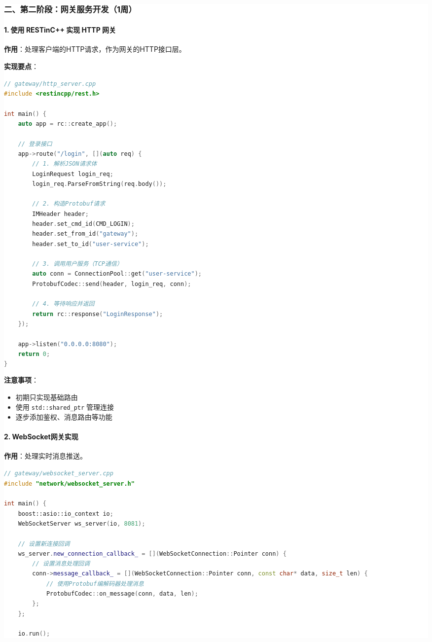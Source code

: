 ### 二、第二阶段：网关服务开发（1周）

#### 1. **使用 RESTinC++ 实现 HTTP 网关**
**作用**：处理客户端的HTTP请求，作为网关的HTTP接口层。

**实现要点**：
```cpp
// gateway/http_server.cpp
#include <restincpp/rest.h>

int main() {
    auto app = rc::create_app();
    
    // 登录接口
    app->route("/login", [](auto req) {
        // 1. 解析JSON请求体
        LoginRequest login_req;
        login_req.ParseFromString(req.body());
        
        // 2. 构造Protobuf请求
        IMHeader header;
        header.set_cmd_id(CMD_LOGIN);
        header.set_from_id("gateway");
        header.set_to_id("user-service");
        
        // 3. 调用用户服务（TCP通信）
        auto conn = ConnectionPool::get("user-service");
        ProtobufCodec::send(header, login_req, conn);
        
        // 4. 等待响应并返回
        return rc::response("LoginResponse");
    });
    
    app->listen("0.0.0.0:8080");
    return 0;
}
```

**注意事项**：
- 初期只实现基础路由
- 使用 `std::shared_ptr` 管理连接
- 逐步添加鉴权、消息路由等功能

#### 2. **WebSocket网关实现**
**作用**：处理实时消息推送。

```cpp
// gateway/websocket_server.cpp
#include "network/websocket_server.h"

int main() {
    boost::asio::io_context io;
    WebSocketServer ws_server(io, 8081);

    // 设置新连接回调
    ws_server.new_connection_callback_ = [](WebSocketConnection::Pointer conn) {
        // 设置消息处理回调
        conn->message_callback_ = [](WebSocketConnection::Pointer conn, const char* data, size_t len) {
            // 使用Protobuf编解码器处理消息
            ProtobufCodec::on_message(conn, data, len);
        };
    };

    io.run();
```